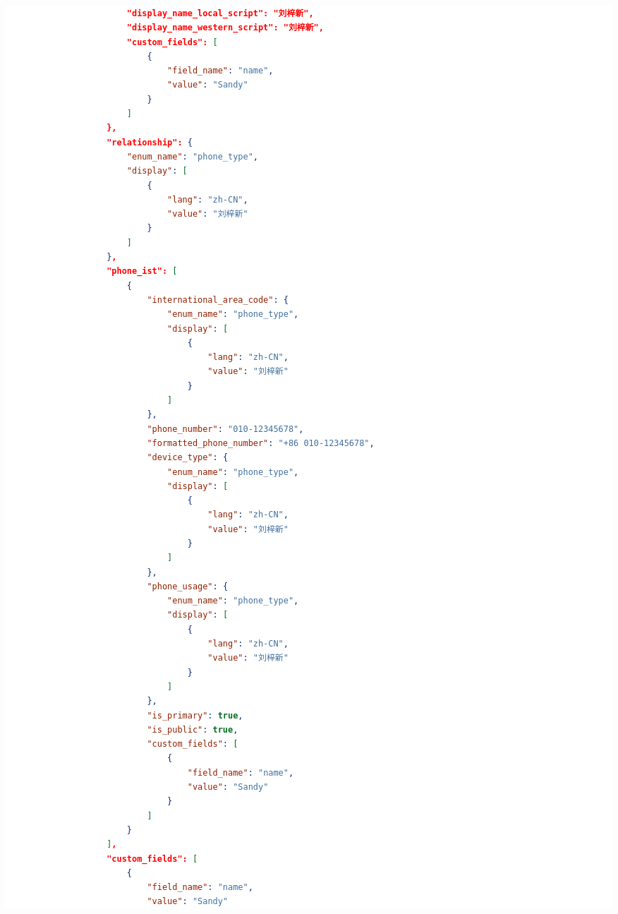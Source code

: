 ```json
                        "display_name_local_script": "刘梓新",
                        "display_name_western_script": "刘梓新",
                        "custom_fields": [
                            {
                                "field_name": "name",
                                "value": "Sandy"
                            }
                        ]
                    },
                    "relationship": {
                        "enum_name": "phone_type",
                        "display": [
                            {
                                "lang": "zh-CN",
                                "value": "刘梓新"
                            }
                        ]
                    },
                    "phone_ist": [
                        {
                            "international_area_code": {
                                "enum_name": "phone_type",
                                "display": [
                                    {
                                        "lang": "zh-CN",
                                        "value": "刘梓新"
                                    }
                                ]
                            },
                            "phone_number": "010-12345678",
                            "formatted_phone_number": "+86 010-12345678",
                            "device_type": {
                                "enum_name": "phone_type",
                                "display": [
                                    {
                                        "lang": "zh-CN",
                                        "value": "刘梓新"
                                    }
                                ]
                            },
                            "phone_usage": {
                                "enum_name": "phone_type",
                                "display": [
                                    {
                                        "lang": "zh-CN",
                                        "value": "刘梓新"
                                    }
                                ]
                            },
                            "is_primary": true,
                            "is_public": true,
                            "custom_fields": [
                                {
                                    "field_name": "name",
                                    "value": "Sandy"
                                }
                            ]
                        }
                    ],
                    "custom_fields": [
                        {
                            "field_name": "name",
                            "value": "Sandy"
```
